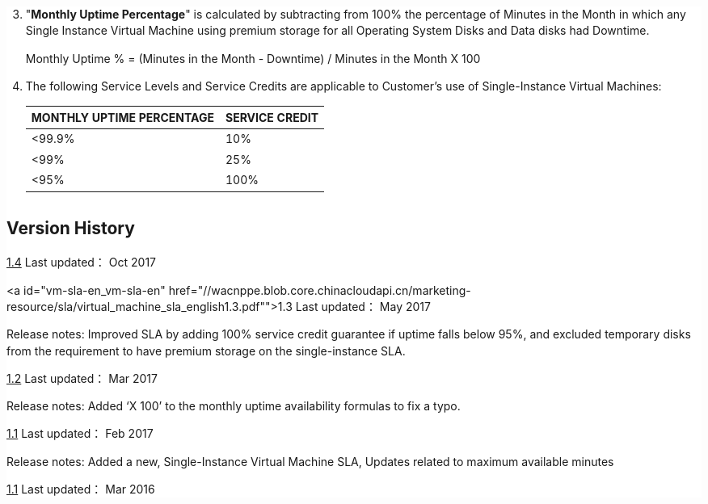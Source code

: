 3. "**Monthly Uptime Percentage**" is calculated by subtracting from 100% the percentage of Minutes in the Month in which any Single Instance Virtual Machine using premium storage for all Operating System Disks and Data disks had Downtime.

	Monthly Uptime % = (Minutes in the Month - Downtime) / Minutes in the Month X 100
	
4. The following Service Levels and Service Credits are applicable to Customer’s use of Single-Instance Virtual Machines:

	MONTHLY UPTIME PERCENTAGE	|SERVICE CREDIT
	--------------------|---------
	<99.9%				|10% 
	<99%				|25% 
	<95%				|100% 

## Version History

<a id="vm-sla-en_vm-sla-en" href="/support/sla/virtual-machines-en/">1.4</a> Last updated： Oct 2017


<a id="vm-sla-en_vm-sla-en" href="//wacnppe.blob.core.chinacloudapi.cn/marketing-resource/sla/virtual_machine_sla_english1.3.pdf"">1.3</a> Last updated： May 2017

Release notes: Improved SLA by adding 100% service credit guarantee if uptime falls below 95%, and excluded temporary disks from the requirement to have premium storage on the single-instance SLA.

<a id="vm-sla-en_vm-sla-en-1.2pdf" href="//wacnppe.blob.core.chinacloudapi.cn/marketing-resource/sla/virtual_machine_sla_english1.2.pdf">1.2</a> Last updated： Mar 2017

Release notes: Added ‘X 100’ to the monthly uptime availability formulas to fix a typo.

<a id="vm-sla-en_vm-sla-en-1.1pdf" href="//wacnppe.blob.core.chinacloudapi.cn/marketing-resource/sla/virtual_machine_sla_english1.1.pdf">1.1</a> Last updated： Feb 2017

Release notes: Added a new, Single-Instance Virtual Machine SLA, Updates related to maximum available minutes

<a id="vm-sla-en_vm-sla-en-1.0pdf" href="//wacnppe.blob.core.chinacloudapi.cn/marketing-resource/sla/virtual_machine_sla_english1.0.pdf">1.1</a> Last updated： Mar 2016
